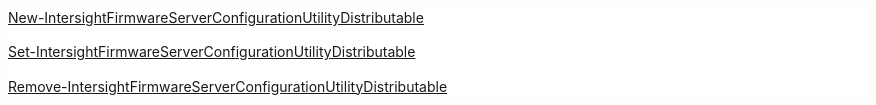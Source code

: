 [New-IntersightFirmwareServerConfigurationUtilityDistributable](./New-IntersightFirmwareServerConfigurationUtilityDistributable.md)

[Set-IntersightFirmwareServerConfigurationUtilityDistributable](./Set-IntersightFirmwareServerConfigurationUtilityDistributable.md)

[Remove-IntersightFirmwareServerConfigurationUtilityDistributable](./Remove-IntersightFirmwareServerConfigurationUtilityDistributable.md)

